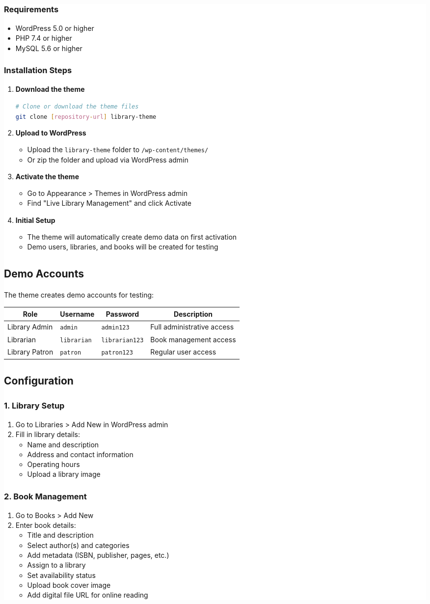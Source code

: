 ### Requirements
- WordPress 5.0 or higher
- PHP 7.4 or higher
- MySQL 5.6 or higher

### Installation Steps

1. **Download the theme**
   ```bash
   # Clone or download the theme files
   git clone [repository-url] library-theme
   ```

2. **Upload to WordPress**
   - Upload the `library-theme` folder to `/wp-content/themes/`
   - Or zip the folder and upload via WordPress admin

3. **Activate the theme**
   - Go to Appearance > Themes in WordPress admin
   - Find "Live Library Management" and click Activate

4. **Initial Setup**
   - The theme will automatically create demo data on first activation
   - Demo users, libraries, and books will be created for testing

## Demo Accounts

The theme creates demo accounts for testing:

| Role | Username | Password | Description |
|------|----------|----------|-------------|
| Library Admin | `admin` | `admin123` | Full administrative access |
| Librarian | `librarian` | `librarian123` | Book management access |
| Library Patron | `patron` | `patron123` | Regular user access |

## Configuration

### 1. Library Setup
1. Go to Libraries > Add New in WordPress admin
2. Fill in library details:
   - Name and description
   - Address and contact information
   - Operating hours
   - Upload a library image

### 2. Book Management
1. Go to Books > Add New
2. Enter book details:
   - Title and description
   - Select author(s) and categories
   - Add metadata (ISBN, publisher, pages, etc.)
   - Assign to a library
   - Set availability status
   - Upload book cover image
   - Add digital file URL for online reading
